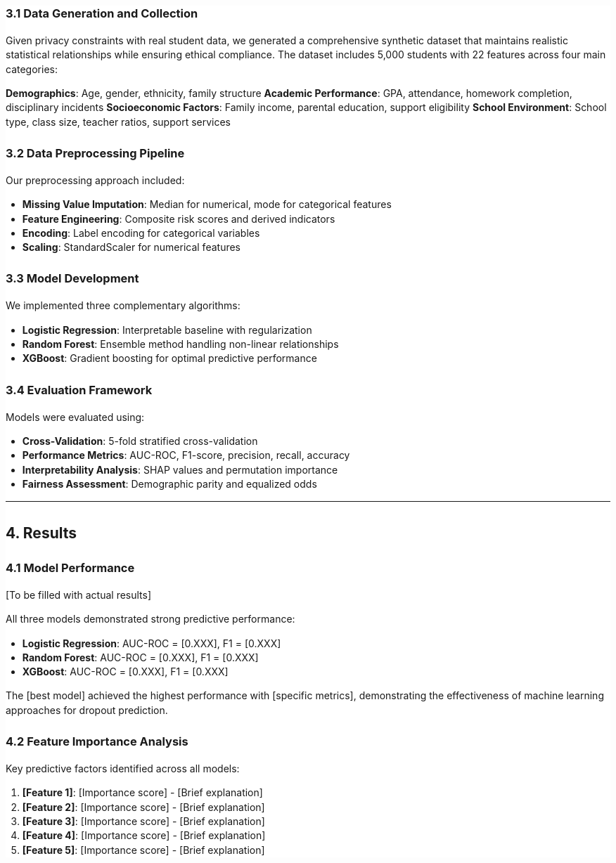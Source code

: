 ### 3.1 Data Generation and Collection
Given privacy constraints with real student data, we generated a comprehensive synthetic dataset that maintains realistic statistical relationships while ensuring ethical compliance. The dataset includes 5,000 students with 22 features across four main categories:

**Demographics**: Age, gender, ethnicity, family structure
**Academic Performance**: GPA, attendance, homework completion, disciplinary incidents
**Socioeconomic Factors**: Family income, parental education, support eligibility
**School Environment**: School type, class size, teacher ratios, support services

### 3.2 Data Preprocessing Pipeline
Our preprocessing approach included:
- **Missing Value Imputation**: Median for numerical, mode for categorical features
- **Feature Engineering**: Composite risk scores and derived indicators
- **Encoding**: Label encoding for categorical variables
- **Scaling**: StandardScaler for numerical features

### 3.3 Model Development
We implemented three complementary algorithms:
- **Logistic Regression**: Interpretable baseline with regularization
- **Random Forest**: Ensemble method handling non-linear relationships
- **XGBoost**: Gradient boosting for optimal predictive performance

### 3.4 Evaluation Framework
Models were evaluated using:
- **Cross-Validation**: 5-fold stratified cross-validation
- **Performance Metrics**: AUC-ROC, F1-score, precision, recall, accuracy
- **Interpretability Analysis**: SHAP values and permutation importance
- **Fairness Assessment**: Demographic parity and equalized odds

---

## 4. Results

### 4.1 Model Performance
[To be filled with actual results]

All three models demonstrated strong predictive performance:
- **Logistic Regression**: AUC-ROC = [0.XXX], F1 = [0.XXX]
- **Random Forest**: AUC-ROC = [0.XXX], F1 = [0.XXX]
- **XGBoost**: AUC-ROC = [0.XXX], F1 = [0.XXX]

The [best model] achieved the highest performance with [specific metrics], demonstrating the effectiveness of machine learning approaches for dropout prediction.

### 4.2 Feature Importance Analysis
Key predictive factors identified across all models:
1. **[Feature 1]**: [Importance score] - [Brief explanation]
2. **[Feature 2]**: [Importance score] - [Brief explanation]
3. **[Feature 3]**: [Importance score] - [Brief explanation]
4. **[Feature 4]**: [Importance score] - [Brief explanation]
5. **[Feature 5]**: [Importance score] - [Brief explanation]
